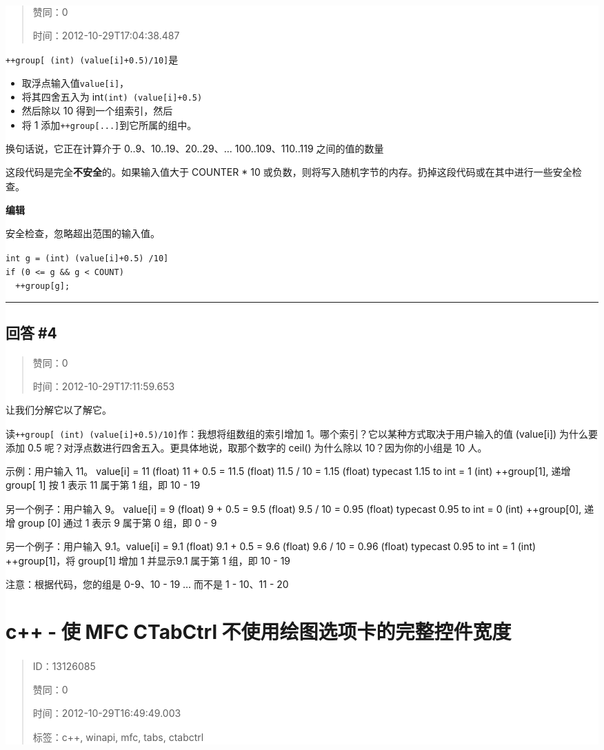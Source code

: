 > 赞同：0
> 
> 时间：2012-10-29T17:04:38.487

`++group[ (int) (value[i]+0.5)/10]`是

*   取浮点输入值`value[i]`，
*   将其四舍五入为 int`(int) (value[i]+0.5)`
*   然后除以 10 得到一个组索引，然后
*   将 1 添加`++group[...]`到它所属的组中。

换句话说，它正在计算介于 0..9、10..19、20..29、... 100..109、110..119 之间的值的数量

这段代码是完全**不安全**的。如果输入值大于 COUNTER * 10 或负数，则将写入随机字节的内存。扔掉这段代码或在其中进行一些安全检查。

**编辑**

安全检查，忽略超出范围的输入值。

```
int g = (int) (value[i]+0.5) /10]
if (0 <= g && g < COUNT)
  ++group[g]; 
```

* * *

## 回答 #4

> 赞同：0
> 
> 时间：2012-10-29T17:11:59.653

让我们分解它以了解它。

读`++group[ (int) (value[i]+0.5)/10]`作：我想将组数组的索引增加 1。哪个索引？它以某种方式取决于用户输入的值 (value[i]) 为什么要添加 0.5 呢？对浮点数进行四舍五入。更具体地说，取那个数字的 ceil() 为什么除以 10？因为你的小组是 10 人。

示例：用户输入 11。 value[i] = 11 (float) 11 + 0.5 = 11.5 (float) 11.5 / 10 = 1.15 (float) typecast 1.15 to int = 1 (int) ++group[1], 递增 group[ 1] 按 1 表示 11 属于第 1 组，即 10 - 19

另一个例子：用户输入 9。 value[i] = 9 (float) 9 + 0.5 = 9.5 (float) 9.5 / 10 = 0.95 (float) typecast 0.95 to int = 0 (int) ++group[0], 递增 group [0] 通过 1 表示 9 属于第 0 组，即 0 - 9

另一个例子：用户输入 9.1。value[i] = 9.1 (float) 9.1 + 0.5 = 9.6 (float) 9.6 / 10 = 0.96 (float) typecast 0.95 to int = 1 (int) ++group[1]，将 group[1] 增加 1 并显示9.1 属于第 1 组，即 10 - 19

注意：根据代码，您的组是 0-9、10 - 19 ... 而不是 1 - 10、11 - 20

# c++ - 使 MFC CTabCtrl 不使用绘图选项卡的完整控件宽度

> ID：13126085
> 
> 赞同：0
> 
> 时间：2012-10-29T16:49:49.003
> 
> 标签：c++, winapi, mfc, tabs, ctabctrl
